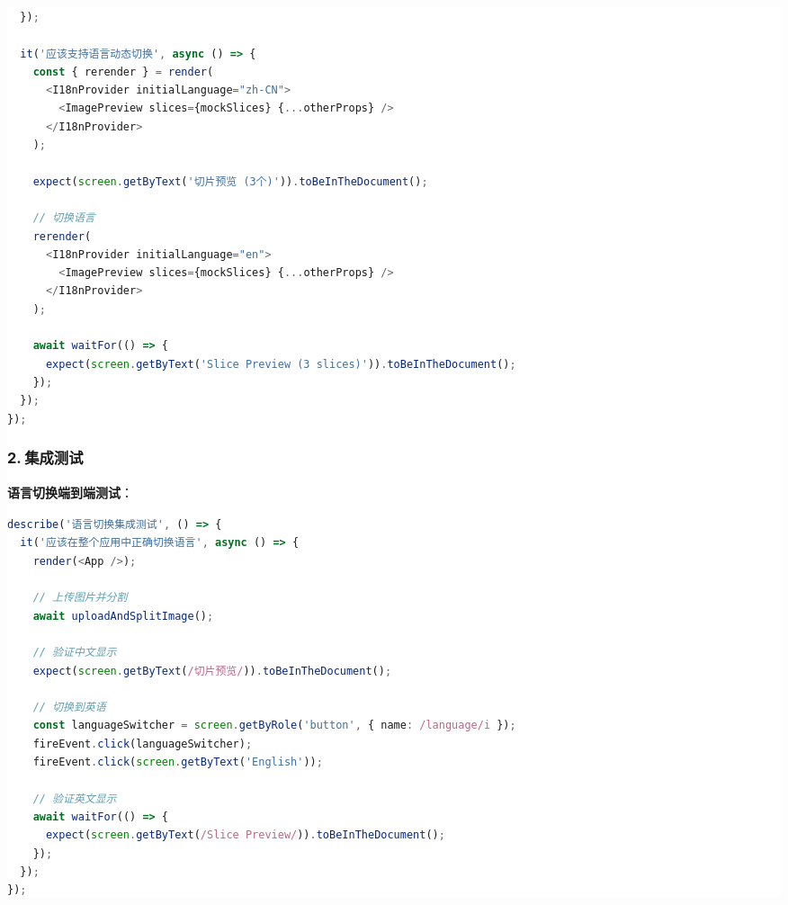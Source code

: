 ```typescript
  });
  
  it('应该支持语言动态切换', async () => {
    const { rerender } = render(
      <I18nProvider initialLanguage="zh-CN">
        <ImagePreview slices={mockSlices} {...otherProps} />
      </I18nProvider>
    );
    
    expect(screen.getByText('切片预览 (3个)')).toBeInTheDocument();
    
    // 切换语言
    rerender(
      <I18nProvider initialLanguage="en">
        <ImagePreview slices={mockSlices} {...otherProps} />
      </I18nProvider>
    );
    
    await waitFor(() => {
      expect(screen.getByText('Slice Preview (3 slices)')).toBeInTheDocument();
    });
  });
});
```

### 2. 集成测试

**语言切换端到端测试**：
```typescript
describe('语言切换集成测试', () => {
  it('应该在整个应用中正确切换语言', async () => {
    render(<App />);
    
    // 上传图片并分割
    await uploadAndSplitImage();
    
    // 验证中文显示
    expect(screen.getByText(/切片预览/)).toBeInTheDocument();
    
    // 切换到英语
    const languageSwitcher = screen.getByRole('button', { name: /language/i });
    fireEvent.click(languageSwitcher);
    fireEvent.click(screen.getByText('English'));
    
    // 验证英文显示
    await waitFor(() => {
      expect(screen.getByText(/Slice Preview/)).toBeInTheDocument();
    });
  });
});
```
